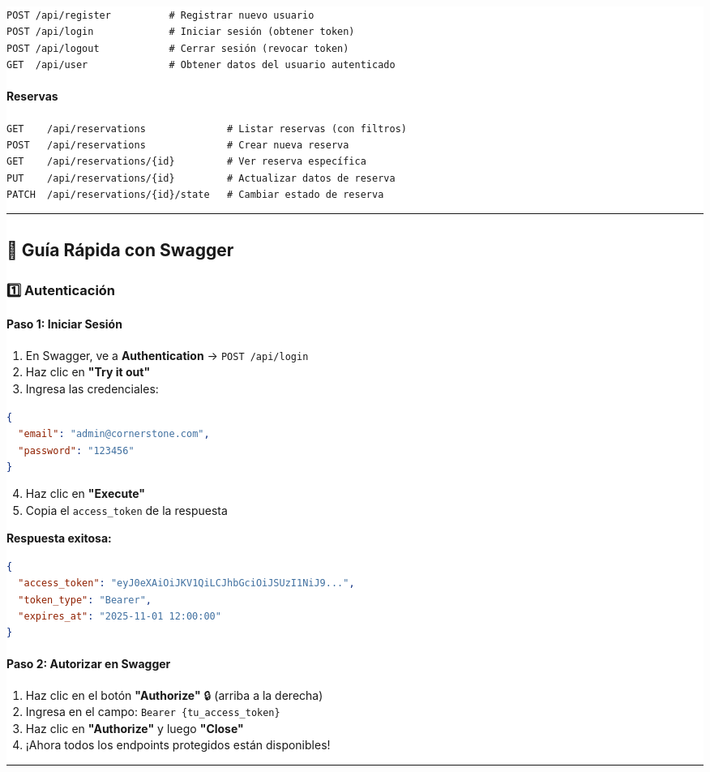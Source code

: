 ```
POST /api/register          # Registrar nuevo usuario
POST /api/login             # Iniciar sesión (obtener token)
POST /api/logout            # Cerrar sesión (revocar token)
GET  /api/user              # Obtener datos del usuario autenticado
```

#### Reservas

```
GET    /api/reservations              # Listar reservas (con filtros)
POST   /api/reservations              # Crear nueva reserva
GET    /api/reservations/{id}         # Ver reserva específica
PUT    /api/reservations/{id}         # Actualizar datos de reserva
PATCH  /api/reservations/{id}/state   # Cambiar estado de reserva
```

---

## 📖 Guía Rápida con Swagger

### 1️⃣ Autenticación

#### Paso 1: Iniciar Sesión

1. En Swagger, ve a **Authentication** → `POST /api/login`
2. Haz clic en **"Try it out"**
3. Ingresa las credenciales:

```json
{
  "email": "admin@cornerstone.com",
  "password": "123456"
}
```

4. Haz clic en **"Execute"**
5. Copia el `access_token` de la respuesta

**Respuesta exitosa:**
```json
{
  "access_token": "eyJ0eXAiOiJKV1QiLCJhbGciOiJSUzI1NiJ9...",
  "token_type": "Bearer",
  "expires_at": "2025-11-01 12:00:00"
}
```

#### Paso 2: Autorizar en Swagger

1. Haz clic en el botón **"Authorize"** 🔒 (arriba a la derecha)
2. Ingresa en el campo: `Bearer {tu_access_token}`
3. Haz clic en **"Authorize"** y luego **"Close"**
4. ¡Ahora todos los endpoints protegidos están disponibles!

---